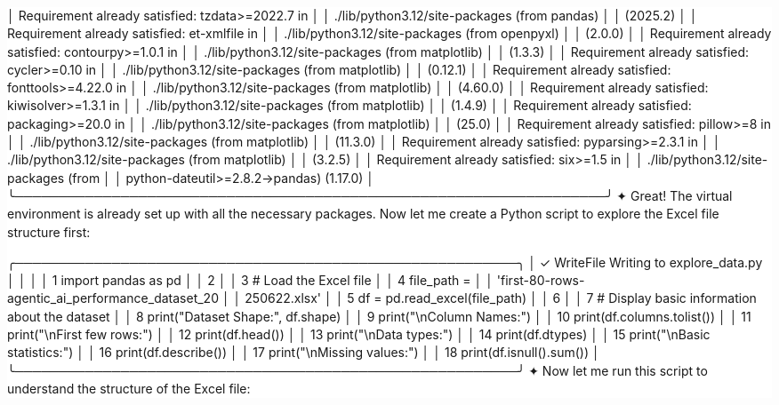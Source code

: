  │    Requirement already satisfied: tzdata>=2022.7 in               │
 │    ./lib/python3.12/site-packages (from pandas)                   │
 │    (2025.2)                                                       │
 │    Requirement already satisfied: et-xmlfile in                   │
 │    ./lib/python3.12/site-packages (from openpyxl)                 │
 │    (2.0.0)                                                        │
 │    Requirement already satisfied: contourpy>=1.0.1 in             │
 │    ./lib/python3.12/site-packages (from matplotlib)               │
 │    (1.3.3)                                                        │
 │    Requirement already satisfied: cycler>=0.10 in                 │
 │    ./lib/python3.12/site-packages (from matplotlib)               │
 │    (0.12.1)                                                       │
 │    Requirement already satisfied: fonttools>=4.22.0 in            │
 │    ./lib/python3.12/site-packages (from matplotlib)               │
 │    (4.60.0)                                                       │
 │    Requirement already satisfied: kiwisolver>=1.3.1 in            │
 │    ./lib/python3.12/site-packages (from matplotlib)               │
 │    (1.4.9)                                                        │
 │    Requirement already satisfied: packaging>=20.0 in              │
 │    ./lib/python3.12/site-packages (from matplotlib)               │
 │    (25.0)                                                         │
 │    Requirement already satisfied: pillow>=8 in                    │
 │    ./lib/python3.12/site-packages (from matplotlib)               │
 │    (11.3.0)                                                       │
 │    Requirement already satisfied: pyparsing>=2.3.1 in             │
 │    ./lib/python3.12/site-packages (from matplotlib)               │
 │    (3.2.5)                                                        │
 │    Requirement already satisfied: six>=1.5 in                     │
 │    ./lib/python3.12/site-packages (from                           │
 │    python-dateutil>=2.8.2->pandas) (1.17.0)                       │
 ╰───────────────────────────────────────────────────────────────────╯
✦ Great! The virtual environment is already set up with all the
  necessary packages. Now let me create a Python script to explore
  the Excel file structure first:

 ╭─────────────────────────────────────────────────────────╮
 │ ✓  WriteFile Writing to explore_data.py                 │
 │                                                         │
 │     1 import pandas as pd                               │
 │     2                                                   │
 │     3 # Load the Excel file                             │
 │     4 file_path =                                       │
 │       'first-80-rows-agentic_ai_performance_dataset_20  │
 │       250622.xlsx'                                      │
 │     5 df = pd.read_excel(file_path)                     │
 │     6                                                   │
 │     7 # Display basic information about the dataset     │
 │     8 print("Dataset Shape:", df.shape)                 │
 │     9 print("\nColumn Names:")                          │
 │    10 print(df.columns.tolist())                        │
 │    11 print("\nFirst few rows:")                        │
 │    12 print(df.head())                                  │
 │    13 print("\nData types:")                            │
 │    14 print(df.dtypes)                                  │
 │    15 print("\nBasic statistics:")                      │
 │    16 print(df.describe())                              │
 │    17 print("\nMissing values:")                        │
 │    18 print(df.isnull().sum())                          │
 ╰─────────────────────────────────────────────────────────╯
✦ Now let me run this script to understand the structure of the
  Excel file:
